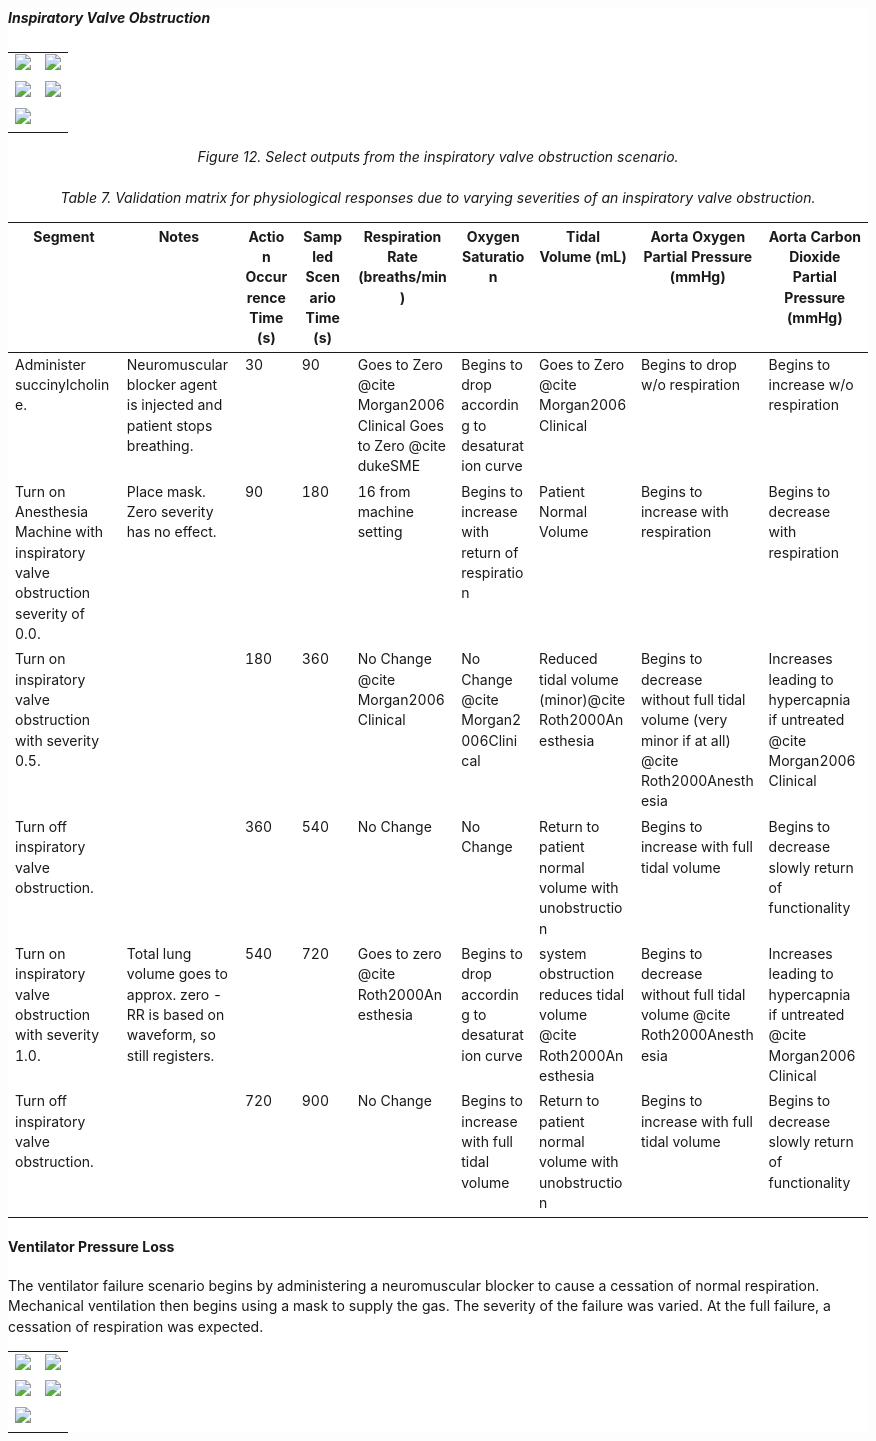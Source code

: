 
##### Inspiratory Valve Obstruction

<center>
<table border="0">
<tr>
    <td><img src="./plots/AnesthesiaMachine/InspiratoryValveObstructionVaried_Inflow.jpg" width="550"></td>
    <td><img src="./plots/AnesthesiaMachine/InspiratoryValveObstructionVaried_EndTidalCO2.jpg" width="550"></td>
</tr>
<tr>
    <td><img src="./plots/AnesthesiaMachine/InspiratoryValveObstructionVaried_CO2PP.jpg" width="550"></td>
    <td><img src="./plots/AnesthesiaMachine/InspiratoryValveObstructionVaried_O2PP.jpg" width="550"></td>
</tr>
<tr>
    <td colspan="2"><img src="./plots/AnesthesiaMachine/InspiratoryValveObstructionLegend.jpg" width="1100"></td>
</tr>
</table>
</center>
<center><i>Figure 12. Select outputs from the inspiratory valve obstruction scenario.</i></center>

<center><br>
<i>Table 7. Validation matrix for physiological responses due to varying severities of an inspiratory valve obstruction.</i>
</center>

|	Segment	|	Notes	|	Action Occurrence Time (s)	|	Sampled Scenario Time (s)	|	Respiration Rate (breaths/min)	|	Oxygen Saturation	|	Tidal Volume (mL)	|	Aorta Oxygen Partial Pressure (mmHg)	|	Aorta Carbon Dioxide Partial Pressure (mmHg)	|
|	---	|	---	|	---	|	---	|	---	|	---	|	---	|	---	|	---	|
|	Administer succinylcholine.	|	Neuromuscular blocker agent is injected and patient stops breathing.	|	30	|	90	|<span class="success">	Goes to Zero @cite Morgan2006Clinical                         Goes to Zero @cite dukeSME    	</span>|<span class="success">	Begins to drop according to desaturation curve 	</span>|<span class="success">	Goes to Zero @cite Morgan2006Clinical	</span>|<span class="success">	Begins to drop w/o respiration 	</span>|<span class="success">	Begins to increase w/o respiration 	</span>|
|	Turn on Anesthesia Machine with inspiratory valve obstruction severity of 0.0.	|	Place mask. Zero severity has no effect.	|	90	|	180	|<span class="success">	16 from machine setting 	</span>|<span class="success">	Begins to increase with return of respiration	</span>|<span class="warning">	Patient Normal Volume 	</span>|<span class="success">	Begins to increase with respiration 	</span>|<span class="success">	Begins to decrease with respiration 	</span>|
|	Turn on inspiratory valve obstruction with severity 0.5.	|		|	180	|	360	|<span class="success">	No Change @cite Morgan2006Clinical	</span>|<span class="success">	No Change @cite Morgan2006Clinical	</span>|<span class="danger">	Reduced tidal volume (minor)@cite Roth2000Anesthesia	</span>|<span class="danger">	Begins to decrease without full tidal volume (very minor if at all) @cite Roth2000Anesthesia	</span>|<span class="danger">	Increases leading to hypercapnia if untreated @cite Morgan2006Clinical	</span>|
|	Turn off inspiratory valve obstruction.	|		|	360	|	540	|<span class="success">	No Change 	</span>|<span class="success">	No Change 	</span>|<span class="warning">	Return to patient normal volume with unobstruction 	</span>|<span class="success">	Begins to increase with full tidal volume 	</span>|<span class="success">	Begins to decrease slowly return of functionality 	</span>|
|	Turn on inspiratory valve obstruction with severity 1.0.	|	Total lung volume goes to approx. zero - RR is based on waveform, so still registers.	|	540	|	720	|<span class="danger">	Goes to zero @cite Roth2000Anesthesia	</span>|<span class="success">	Begins to drop according to desaturation curve 	</span>|<span class="success">	system obstruction reduces tidal volume @cite Roth2000Anesthesia	</span>|<span class="success">	Begins to decrease without full tidal volume @cite Roth2000Anesthesia	</span>|<span class="success">	Increases leading to hypercapnia if untreated @cite Morgan2006Clinical	</span>|
|	Turn off inspiratory valve obstruction.	|		|	720	|	900	|<span class="success">	No Change 	</span>|<span class="success">	Begins to increase with full tidal volume 	</span>|<span class="warning">	Return to patient normal volume with unobstruction 	</span>|<span class="success">	Begins to increase with full tidal volume 	</span>|<span class="success">	Begins to decrease slowly return of functionality 	</span>|


#### Ventilator Pressure Loss

The ventilator failure scenario begins by administering a neuromuscular blocker to cause a 
cessation of normal respiration. Mechanical ventilation then begins using a mask to supply the gas. 
The severity of the failure was varied. At the full failure, a cessation of respiration was expected. 

<center>
<table border="0">
<tr>
    <td><img src="./plots/AnesthesiaMachine/VentilatorPressureLossVaried_VentilatorVolume.jpg" width="550"></td>
    <td><img src="./plots/AnesthesiaMachine/VentilatorPressureLossVaried_TotalLungVolume.jpg" width="550"></td>
</tr>
<tr>
    <td><img src="./plots/AnesthesiaMachine/VentilatorPressureLossVaried_CO2PP.jpg" width="550"></td>
    <td><img src="./plots/AnesthesiaMachine/VentilatorPressureLossVaried_O2PP.jpg" width="550"></td>
</tr>
<tr>
    <td colspan="2"><img src="./plots/AnesthesiaMachine/VentilatorPressureLossLegend.jpg" width="1100"></td>
</tr>
</table>